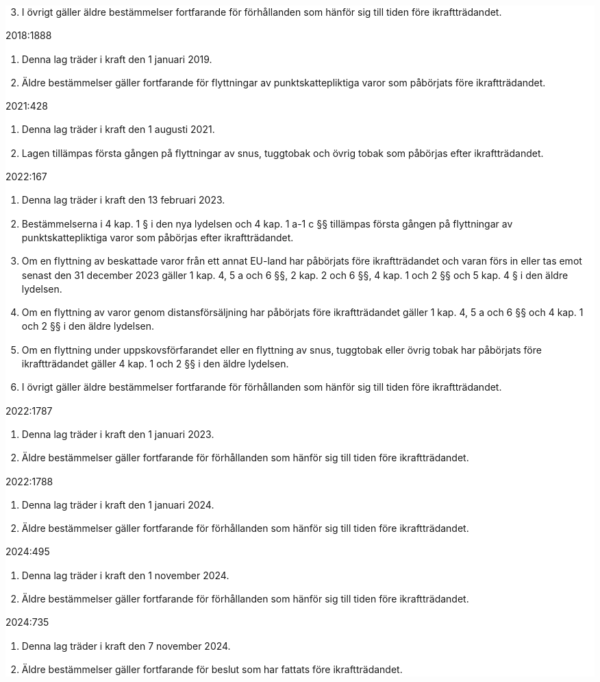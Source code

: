 3. I övrigt gäller äldre bestämmelser fortfarande för förhållanden som hänför sig till tiden före ikraftträdandet.

2018:1888

1. Denna lag träder i kraft den 1 januari 2019.

2. Äldre bestämmelser gäller fortfarande för flyttningar av punktskattepliktiga varor som påbörjats före ikraftträdandet.

2021:428

1. Denna lag träder i kraft den 1 augusti 2021.

2. Lagen tillämpas första gången på flyttningar av snus, tuggtobak och övrig tobak som påbörjas efter ikraftträdandet.

2022:167

1. Denna lag träder i kraft den 13 februari 2023.

2. Bestämmelserna i 4 kap. 1 § i den nya lydelsen och 4 kap. 1 a-1 c §§ tillämpas första gången på flyttningar av punktskattepliktiga varor som påbörjas efter ikraftträdandet.

3. Om en flyttning av beskattade varor från ett annat EU-land har påbörjats före ikraftträdandet och varan förs in eller tas emot senast den 31 december 2023 gäller 1 kap. 4, 5 a och 6 §§, 2 kap. 2 och 6 §§, 4 kap. 1 och 2 §§ och 5 kap. 4 § i den äldre lydelsen.

4. Om en flyttning av varor genom distansförsäljning har påbörjats före ikraftträdandet gäller 1 kap. 4, 5 a och 6 §§ och 4 kap. 1 och 2 §§ i den äldre lydelsen.

5. Om en flyttning under uppskovsförfarandet eller en flyttning av snus, tuggtobak eller övrig tobak har påbörjats före ikraftträdandet gäller 4 kap. 1 och 2 §§ i den äldre lydelsen.

6. I övrigt gäller äldre bestämmelser fortfarande för förhållanden som hänför sig till tiden före ikraftträdandet.

2022:1787

1. Denna lag träder i kraft den 1 januari 2023.

2. Äldre bestämmelser gäller fortfarande för förhållanden som hänför sig till tiden före ikraftträdandet.

2022:1788

1. Denna lag träder i kraft den 1 januari 2024.

2. Äldre bestämmelser gäller fortfarande för förhållanden som hänför sig till tiden före ikraftträdandet.

2024:495

1. Denna lag träder i kraft den 1 november 2024.

2. Äldre bestämmelser gäller fortfarande för förhållanden som hänför sig till tiden före ikraftträdandet.

2024:735

1. Denna lag träder i kraft den 7 november 2024.

2. Äldre bestämmelser gäller fortfarande för beslut som har fattats före ikraftträdandet.